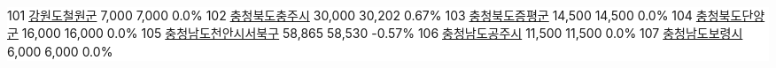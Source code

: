   <tr class="item">
    <td>101</td>
    <td><a href="/apt/강원도철원군">강원도철원군</a></td>
    <td>7,000</td>
    <td>7,000</td>
    <td>0.0%</td>
  </tr>

  <tr class="item">
    <td>102</td>
    <td><a href="/apt/충청북도충주시">충청북도충주시</a></td>
    <td>30,000</td>
    <td>30,202</td>
    <td>0.67%</td>
  </tr>

  <tr class="item">
    <td>103</td>
    <td><a href="/apt/충청북도증평군">충청북도증평군</a></td>
    <td>14,500</td>
    <td>14,500</td>
    <td>0.0%</td>
  </tr>

  <tr class="item">
    <td>104</td>
    <td><a href="/apt/충청북도단양군">충청북도단양군</a></td>
    <td>16,000</td>
    <td>16,000</td>
    <td>0.0%</td>
  </tr>

  <tr class="item">
    <td>105</td>
    <td><a href="/apt/충청남도천안시서북구">충청남도천안시서북구</a></td>
    <td>58,865</td>
    <td>58,530</td>
    <td>-0.57%</td>
  </tr>

  <tr class="item">
    <td>106</td>
    <td><a href="/apt/충청남도공주시">충청남도공주시</a></td>
    <td>11,500</td>
    <td>11,500</td>
    <td>0.0%</td>
  </tr>

  <tr class="item">
    <td>107</td>
    <td><a href="/apt/충청남도보령시">충청남도보령시</a></td>
    <td>6,000</td>
    <td>6,000</td>
    <td>0.0%</td>
  </tr>
